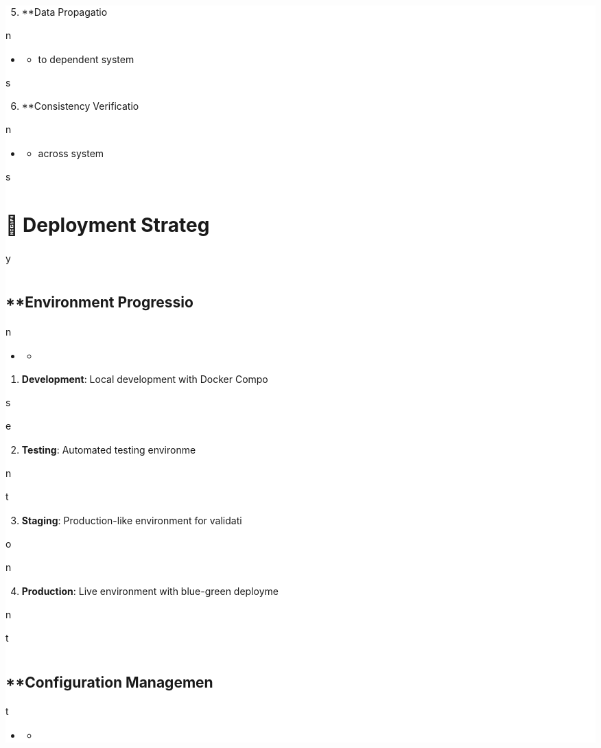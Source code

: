 5. **Data Propagatio

n

* * to dependent system

s

6. **Consistency Verificatio

n

* * across system

s

#

# 🚀 Deployment Strateg

y

#

## **Environment Progressio

n

* *

1. **Development**: Local development with Docker Compo

s

e

2. **Testing**: Automated testing environme

n

t

3. **Staging**: Production-like environment for validati

o

n

4. **Production**: Live environment with blue-green deployme

n

t

#

## **Configuration Managemen

t

* *
